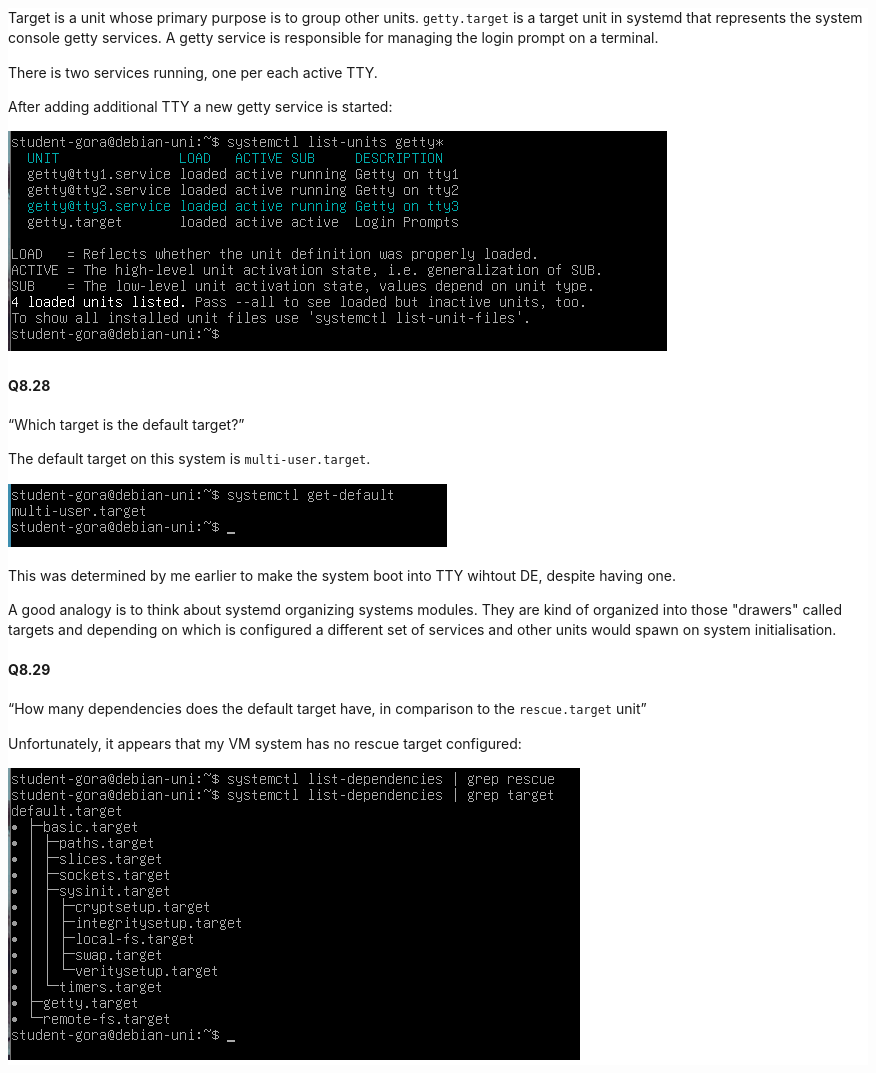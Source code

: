 Target is a unit whose primary purpose is to group other units. `getty.target` is a target unit in
systemd that represents the system console getty services. A getty service is responsible for
managing the login prompt on a terminal.

There is two services running, one per each active TTY.

After adding additional TTY a new getty service is started:

![new getty](./lab_assets/new-getty.png)

#### Q8.28

<q>Which target is the default target?</q>

The default target on this system is `multi-user.target`.

![default target](./lab_assets/default-target.png)

This was determined by me earlier to make the system boot into TTY wihtout DE, despite having one.

A good analogy is to think about systemd organizing systems modules. They are kind of organized into
those "drawers" called targets and depending on which is configured a different set of services and
other units would spawn on system initialisation.

#### Q8.29

<q>How many dependencies does the default target have, in comparison to the
`rescue.target` unit</q>

Unfortunately, it appears that my VM system has no rescue target configured:

![targets](./lab_assets/targets.png)
